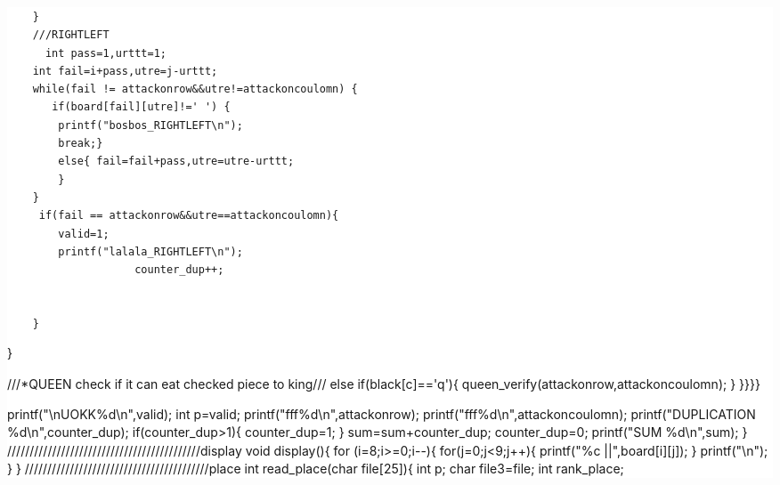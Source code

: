         }
        ///RIGHTLEFT
          int pass=1,urttt=1;
        int fail=i+pass,utre=j-urttt;
        while(fail != attackonrow&&utre!=attackoncoulomn) {
           if(board[fail][utre]!=' ') {
            printf("bosbos_RIGHTLEFT\n");
            break;}
            else{ fail=fail+pass,utre=utre-urttt;
            }
        }
         if(fail == attackonrow&&utre==attackoncoulomn){
            valid=1;
            printf("lalala_RIGHTLEFT\n");
                        counter_dup++;


        }

}

///*QUEEN check if it can eat checked piece to king///
else if(black[c]=='q'){
     queen_verify(attackonrow,attackoncoulomn);
}
}}}}


printf("\nUOKK%d\n",valid);
int p=valid;
printf("fff%d\n",attackonrow);
printf("fff%d\n",attackoncoulomn);
           printf("DUPLICATION %d\n",counter_dup);
            if(counter_dup>1){
                counter_dup=1;
            }
            sum=sum+counter_dup;
            counter_dup=0;
            printf("SUM %d\n",sum);
}
///////////////////////////////////////////display
void display(){
 for (i=8;i>=0;i--){
        for(j=0;j<9;j++){
            printf("%c ||",board[i][j]);
        }
        printf("\n");
    }
}
/////////////////////////////////////////place
int read_place(char file[25]){
int p;
char file3=file;
int rank_place;
